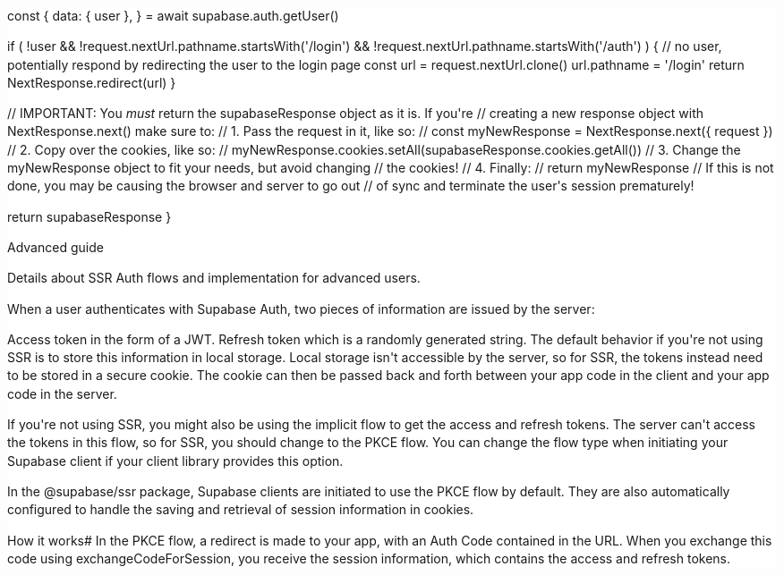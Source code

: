   const {
    data: { user },
  } = await supabase.auth.getUser()

  if (
    !user &&
    !request.nextUrl.pathname.startsWith('/login') &&
    !request.nextUrl.pathname.startsWith('/auth')
  ) {
    // no user, potentially respond by redirecting the user to the login page
    const url = request.nextUrl.clone()
    url.pathname = '/login'
    return NextResponse.redirect(url)
  }

  // IMPORTANT: You *must* return the supabaseResponse object as it is. If you're
  // creating a new response object with NextResponse.next() make sure to:
  // 1. Pass the request in it, like so:
  //    const myNewResponse = NextResponse.next({ request })
  // 2. Copy over the cookies, like so:
  //    myNewResponse.cookies.setAll(supabaseResponse.cookies.getAll())
  // 3. Change the myNewResponse object to fit your needs, but avoid changing
  //    the cookies!
  // 4. Finally:
  //    return myNewResponse
  // If this is not done, you may be causing the browser and server to go out
  // of sync and terminate the user's session prematurely!

  return supabaseResponse
}


Advanced guide

Details about SSR Auth flows and implementation for advanced users.

When a user authenticates with Supabase Auth, two pieces of information are issued by the server:

Access token in the form of a JWT.
Refresh token which is a randomly generated string.
The default behavior if you're not using SSR is to store this information in local storage. Local storage isn't accessible by the server, so for SSR, the tokens instead need to be stored in a secure cookie. The cookie can then be passed back and forth between your app code in the client and your app code in the server.

If you're not using SSR, you might also be using the implicit flow to get the access and refresh tokens. The server can't access the tokens in this flow, so for SSR, you should change to the PKCE flow. You can change the flow type when initiating your Supabase client if your client library provides this option.

In the @supabase/ssr package, Supabase clients are initiated to use the PKCE flow by default. They are also automatically configured to handle the saving and retrieval of session information in cookies.

How it works#
In the PKCE flow, a redirect is made to your app, with an Auth Code contained in the URL. When you exchange this code using exchangeCodeForSession, you receive the session information, which contains the access and refresh tokens.
